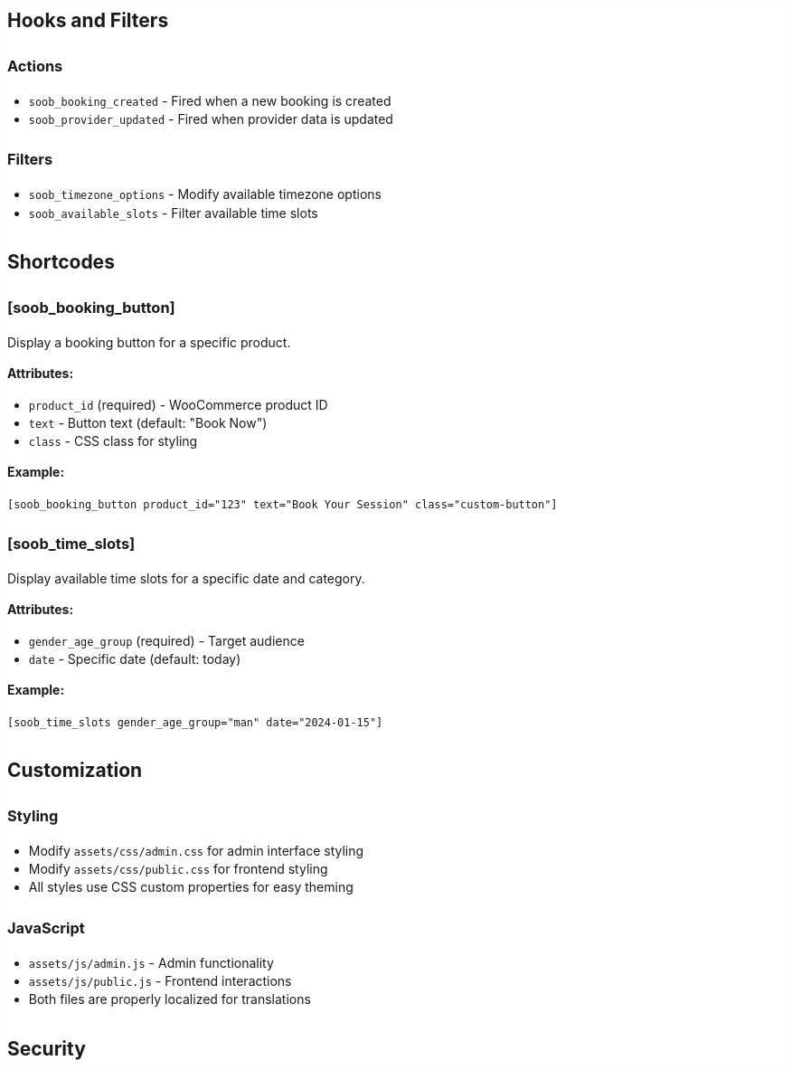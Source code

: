 ## Hooks and Filters

### Actions
- `soob_booking_created` - Fired when a new booking is created
- `soob_provider_updated` - Fired when provider data is updated

### Filters
- `soob_timezone_options` - Modify available timezone options
- `soob_available_slots` - Filter available time slots

## Shortcodes

### [soob_booking_button]
Display a booking button for a specific product.

**Attributes:**
- `product_id` (required) - WooCommerce product ID
- `text` - Button text (default: "Book Now")
- `class` - CSS class for styling

**Example:**
```
[soob_booking_button product_id="123" text="Book Your Session" class="custom-button"]
```

### [soob_time_slots]
Display available time slots for a specific date and category.

**Attributes:**
- `gender_age_group` (required) - Target audience
- `date` - Specific date (default: today)

**Example:**
```
[soob_time_slots gender_age_group="man" date="2024-01-15"]
```

## Customization

### Styling
- Modify `assets/css/admin.css` for admin interface styling
- Modify `assets/css/public.css` for frontend styling
- All styles use CSS custom properties for easy theming

### JavaScript
- `assets/js/admin.js` - Admin functionality
- `assets/js/public.js` - Frontend interactions
- Both files are properly localized for translations

## Security
